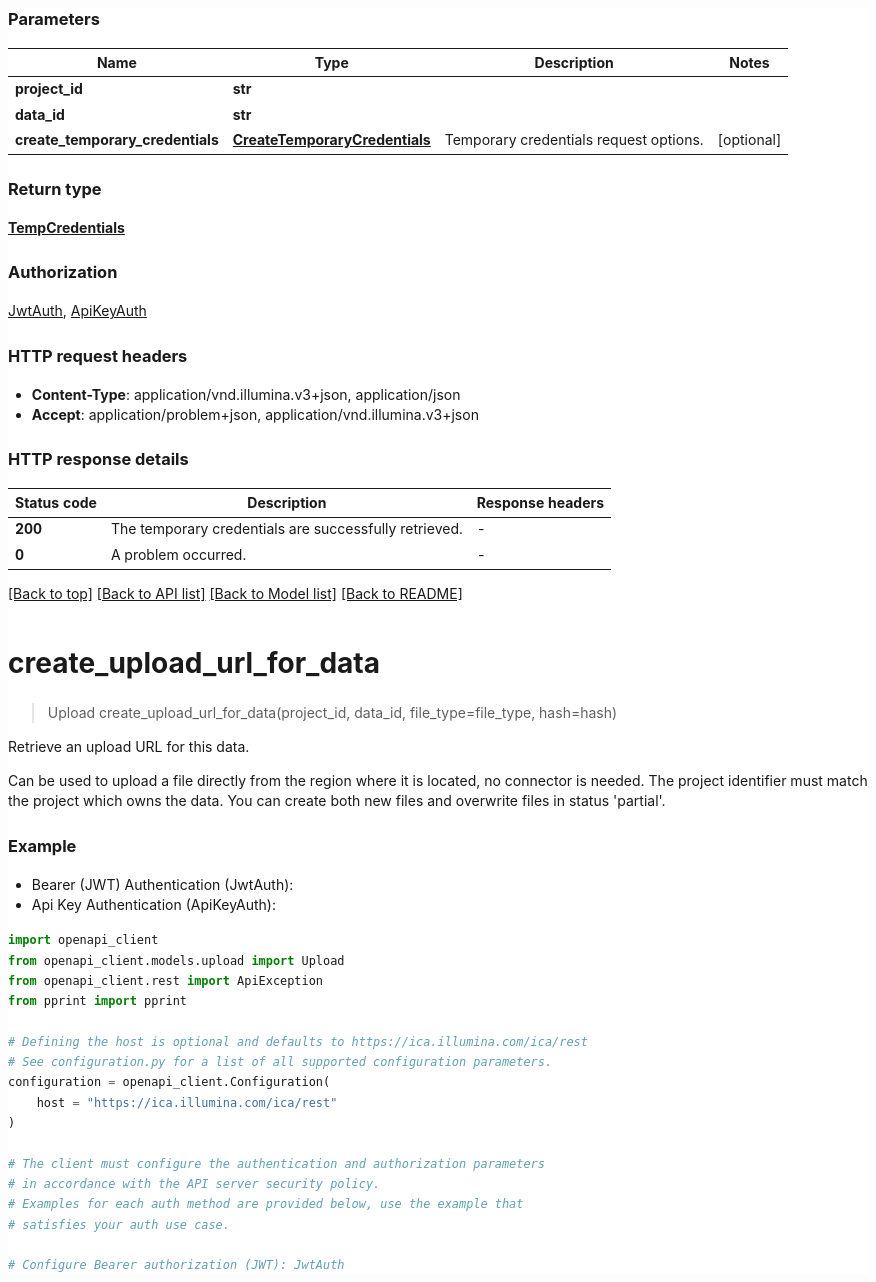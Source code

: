 

### Parameters


Name | Type | Description  | Notes
------------- | ------------- | ------------- | -------------
 **project_id** | **str**|  | 
 **data_id** | **str**|  | 
 **create_temporary_credentials** | [**CreateTemporaryCredentials**](CreateTemporaryCredentials.md)| Temporary credentials request options. | [optional] 

### Return type

[**TempCredentials**](TempCredentials.md)

### Authorization

[JwtAuth](../README.md#JwtAuth), [ApiKeyAuth](../README.md#ApiKeyAuth)

### HTTP request headers

 - **Content-Type**: application/vnd.illumina.v3+json, application/json
 - **Accept**: application/problem+json, application/vnd.illumina.v3+json

### HTTP response details

| Status code | Description | Response headers |
|-------------|-------------|------------------|
**200** | The temporary credentials are successfully retrieved. |  -  |
**0** | A problem occurred. |  -  |

[[Back to top]](#) [[Back to API list]](../README.md#documentation-for-api-endpoints) [[Back to Model list]](../README.md#documentation-for-models) [[Back to README]](../README.md)

# **create_upload_url_for_data**
> Upload create_upload_url_for_data(project_id, data_id, file_type=file_type, hash=hash)

Retrieve an upload URL for this data.

Can be used to upload a file directly from the region where it is located, no connector is needed. The project identifier must match the project which owns the data. You can create both new files and overwrite files in status 'partial'.

### Example

* Bearer (JWT) Authentication (JwtAuth):
* Api Key Authentication (ApiKeyAuth):

```python
import openapi_client
from openapi_client.models.upload import Upload
from openapi_client.rest import ApiException
from pprint import pprint

# Defining the host is optional and defaults to https://ica.illumina.com/ica/rest
# See configuration.py for a list of all supported configuration parameters.
configuration = openapi_client.Configuration(
    host = "https://ica.illumina.com/ica/rest"
)

# The client must configure the authentication and authorization parameters
# in accordance with the API server security policy.
# Examples for each auth method are provided below, use the example that
# satisfies your auth use case.

# Configure Bearer authorization (JWT): JwtAuth
```
